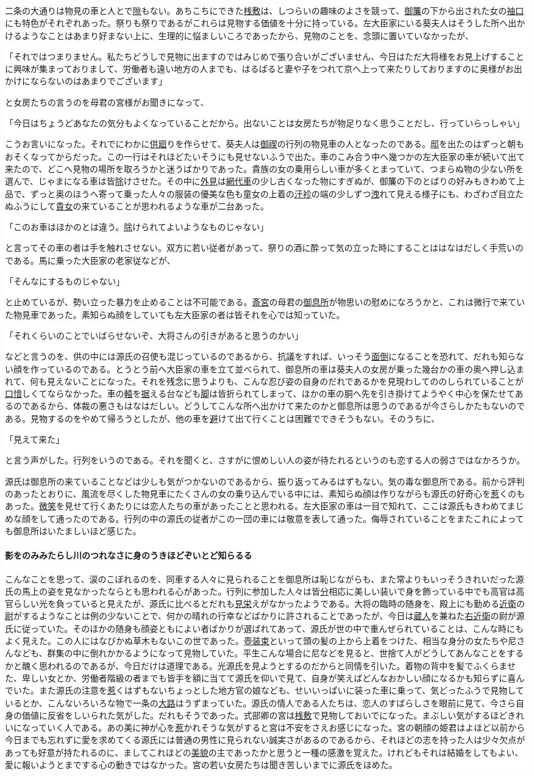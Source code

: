 [r]: {{page.q}}=加茂 "かも"
[s]: {{page.q}}=斎院 "さいいん"
[t]: {{page.q}}=思召 "おぼしめ"
[u]: {{page.q}}=派手 "はで"
[v]: {{page.q}}=御禊 "ごけい"
[10]: {{page.q}}=供奉 "ぐぶ"
[11]: {{page.q}}=宣旨 "せんじ"


二条の大通りは物見の車と人とで[隙][12]もない。あちこちにできた[桟敷][13]は、しつらいの趣味のよさを競って、[御簾][14]の下から出された女の[袖口][15]にも特色がそれぞれあった。祭りも祭りであるがこれらは見物する価値を十分に持っている。左大臣家にいる葵夫人はそうした所へ出かけるようなことはあまり好まない上に、生理的に悩ましいころであったから、見物のことを、念頭に置いていなかったが、

[12]: {{page.q}}=隙 "すき"
[13]: {{page.q}}=桟敷 "さじき"
[14]: {{page.q}}=御簾 "みす"
[15]: {{page.q}}=袖口 "そでぐち"


「それではつまりません。私たちどうしで見物に出ますのではみじめで張り合いがございません、今日はただ大将様をお見上げすることに興味が集まっておりまして、労働者も遠い地方の人までも、はるばると妻や子をつれて京へ上って来たりしておりますのに奥様がお出かけにならないのはあまりでございます」

と女房たちの言うのを母君の宮様がお聞きになって、

「今日はちょうどあなたの気分もよくなっていることだから。出ないことは女房たちが物足りなく思うことだし、行っていらっしゃい」

こうお言いになった。それでにわかに[供廻][16]りを作らせて、葵夫人は[御禊][17]の行列の物見車の人となったのである。[邸][18]を出たのはずっと朝もおそくなってからだった。この一行はそれほどたいそうにも見せないふうで出た。車のこみ合う中へ幾つかの左大臣家の車が続いて出て来たので、どこへ見物の場所を取ろうかと迷うばかりであった。貴族の女の乗用らしい車が多くとまっていて、つまらぬ物の少ない所を選んで、じゃまになる車は皆[除][19]けさせた。その中に[外見][1a]は[網代車][1b]の少し古くなった物にすぎぬが、御簾の下のとばりの好みもきわめて上品で、ずっと奥のほうへ寄って乗った人々の服装の優美な色も童女の上着の[汗袗][1c]の端の少しずつ[洩][1d]れて見える様子にも、わざわざ目立たぬふうにして[貴女][1e]の来ていることが思われるような車が二台あった。

[16]: {{page.q}}=供廻 "ともまわ"
[17]: {{page.q}}=御禊 "みそぎ"
[18]: {{page.q}}=邸 "やしき"
[19]: {{page.q}}=除 "の"
[1a]: {{page.q}}=外見 "そとみ"
[1b]: {{page.q}}=網代車 "あじろぐるま"
[1c]: {{page.q}}=汗袗 "かざみ"
[1d]: {{page.q}}=洩 "も"
[1e]: {{page.q}}=貴女 "きじょ"


「このお車はほかのとは違う。[除][1f]けられてよいようなものじゃない」

[1f]: {{page.q}}=除 "の"


と言ってその車の者は手を触れさせない。双方に若い従者があって、祭りの酒に酔って気の立った時にすることははなはだしく手荒いのである。馬に乗った大臣家の老家従などが、

「そんなにするものじゃない」

と止めているが、勢い立った暴力を止めることは不可能である。[斎宮][1g]の母君の[御息所][1h]が物思いの慰めになろうかと、これは微行で来ていた物見車であった。素知らぬ顔をしていても左大臣家の者は皆それを心では知っていた。

[1g]: {{page.q}}=斎宮 "さいぐう"
[1h]: {{page.q}}=御息所 "みやすどころ"


「それくらいのことでいばらせないぞ、大将さんの引きがあると思うのかい」

などと言うのを、供の中には源氏の召使も混じっているのであるから、抗議をすれば、いっそう[面倒][1i]になることを恐れて、だれも知らない顔を作っているのである。とうとう前へ大臣家の車を立て並べられて、御息所の車は葵夫人の女房が乗った幾台かの車の奥へ押し込まれて、何も見えないことになった。それを残念に思うよりも、こんな忍び姿の自身のだれであるかを見現わしてののしられていることが[口惜][1j]しくてならなかった。車の[轅][1k]を[据][1l]える台なども[脚][1m]は皆折られてしまって、ほかの車の胴へ先を引き掛けてようやく中心を保たせてあるのであるから、体裁の悪さもはなはだしい。どうしてこんな所へ出かけて来たのかと御息所は思うのであるが今さらしかたもないのである。見物するのをやめて帰ろうとしたが、他の車を[避][1n]けて出て行くことは困難でできそうもない。そのうちに、

[1i]: {{page.q}}=面倒 "めんどう"
[1j]: {{page.q}}=口惜 "くちお"
[1k]: {{page.q}}=轅 "ながえ"
[1l]: {{page.q}}=据 "す"
[1m]: {{page.q}}=脚 "あし"
[1n]: {{page.q}}=避 "よ"


「見えて来た」

と言う声がした。行列をいうのである。それを聞くと、さすがに恨めしい人の姿が待たれるというのも恋する人の弱さではなかろうか。

源氏は御息所の来ていることなどは少しも気がつかないのであるから、振り返ってみるはずもない。気の毒な御息所である。前から評判のあったとおりに、風流を尽くした物見車にたくさんの女の乗り込んでいる中には、素知らぬ顔は作りながらも源氏の好奇心を[惹][1o]くのもあった。[微笑][1p]を見せて行くあたりには恋人たちの車があったことと思われる。左大臣家の車は一目で知れて、ここは源氏もきわめてまじめな顔をして通ったのである。行列の中の源氏の従者がこの一団の車には敬意を表して通った。侮辱されていることをまたこれによっても御息所はいたましいほど感じた。

[1o]: {{page.q}}=惹 "ひ"
[1p]: {{page.q}}=微笑 "ほほえみ"


#### 影をのみみたらし川のつれなさに身のうきほどぞいとど知らるる

こんなことを思って、涙のこぼれるのを、同車する人々に見られることを御息所は恥じながらも、また常よりもいっそうきれいだった源氏の馬上の姿を見なかったならとも思われる心があった。行列に参加した人々は皆[分][1q]相応に美しい装いで身を飾っている中でも高官は高官らしい光を負っていると見えたが、源氏に比べるとだれも[見栄][1r]えがなかったようである。大将の臨時の随身を、殿上にも勤める[近衛][1s]の[尉][1t]がするようなことは例の少ないことで、何かの晴れの行幸などばかりに許されることであったが、今日は[蔵人][1u]を兼ねた[右近衛][1v]の尉が源氏に従っていた。そのほかの随身も顔姿ともによい者ばかりが選ばれてあって、源氏が世の中で重んぜられていることは、こんな時にもよく見えた。この人にはなびかぬ草木もないこの世であった。[壺装束][20]といって頭の髪の上から上着をつけた、相当な身分の女たちや尼さんなども、群集の中に倒れかかるようになって見物していた。平生こんな場合に尼などを見ると、世捨て人がどうしてあんなことをするかと醜く思われるのであるが、今日だけは道理である。光源氏を見ようとするのだからと同情を引いた。着物の背中を髪でふくらませた、卑しい女とか、労働者階級の者までも皆手を額に当てて源氏を仰いで見て、自身が笑えばどんなおかしい顔になるかも知らずに喜んでいた。また源氏の注意を[惹][21]くはずもないちょっとした地方官の娘なども、せいいっぱいに装った車に乗って、気どったふうで見物しているとか、こんないろいろな物で一条の[大路][22]はうずまっていた。源氏の情人である人たちは、恋人のすばらしさを眼前に見て、今さら自身の価値に反省をしいられた気がした。だれもそうであった。式部卿の宮は[桟敷][23]で見物しておいでになった。まぶしい気がするほどきれいになっていく人である。あの美に神が心を[惹][24]かれそうな気がすると宮は不安をさえお感じになった。宮の朝顔の姫君はよほど以前から今日までも忘れずに愛を求めてくる源氏には普通の男性に見られない誠実さがあるのであるから、それほどの志を持った人は少々欠点があっても好意が持たれるのに、ましてこれほどの[美貌][25]の主であったかと思うと一種の感激を覚えた。けれどもそれは結婚をしてもよい、愛に報いようとまでする心の動きではなかった。宮の若い女房たちは聞き苦しいまでに源氏をほめた。


[1]: {{page.q}}=窮屈 "きゅうくつ"
[2]: {{page.q}}=訪 "と"
[3]: {{page.q}}=中宮 "ちゅうぐう"
[4]: {{page.q}}=歎 "なげ"
[5]: {{page.q}}=退 "ひ"
[6]: {{page.q}}=前 "さき"
[7]: {{page.q}}=弘徽殿 "こきでん"
[8]: {{page.q}}=女御 "にょご"
[9]: {{page.q}}=思召 "おぼしめ"
[a]: {{page.q}}=派手 "はで"
[b]: {{page.q}}=内裏 "だいり"
[c]: {{page.q}}=御息所 "みやすどころ"
[d]: {{page.q}}=斎宮 "さいぐう"
[e]: {{page.q}}=托 "たく"
[f]: {{page.q}}=伊勢 "いせ"
[g]: {{page.q}}=噂 "うわさ"
[h]: {{page.q}}=姪 "めい"
[i]: {{page.q}}=小言 "こごと"
[j]: {{page.q}}=噂 "うわさ"
[k]: {{page.q}}=式部卿 "しきぶきょう"
[l]: {{page.q}}=苦 "にが"
[m]: {{page.q}}=軽蔑 "けいべつ"
[n]: {{page.q}}=葵 "あおい"
[o]: {{page.q}}=主 "おも"
[p]: {{page.q}}=舅 "しゅうと"
[q]: {{page.q}}=訪 "たず"
[1q]: {{page.q}}=分 "ぶん"
[1r]: {{page.q}}=見栄 "みば"
[1s]: {{page.q}}=近衛 "このえ"
[1t]: {{page.q}}=尉 "じょう"
[1u]: {{page.q}}=蔵人 "くろうど"
[1v]: {{page.q}}=右近衛 "うこんえ"
[20]: {{page.q}}=壺装束 "つぼしょうぞく"
[21]: {{page.q}}=惹 "ひ"
[22]: {{page.q}}=大路 "おおじ"
[23]: {{page.q}}=桟敷 "さじき"
[24]: {{page.q}}=惹 "ひ"
[25]: {{page.q}}=美貌 "びぼう"
[26]: {{page.q}}=御禊 "みそぎ"
[27]: {{page.q}}=御息所 "みやすどころ"
[28]: {{page.q}}=邸 "やしき"
[29]: {{page.q}}=逢 "あ"
[2a]: {{page.q}}=歎息 "たんそく"
[2b]: {{page.q}}=惟光 "これみつ"
[2c]: {{page.q}}=笑顔 "えがお"
[2d]: {{page.q}}=陰陽道 "おんみょうどう"
[2e]: {{page.q}}=裾 "すそ"
[2f]: {{page.q}}=派手 "はで"
[2g]: {{page.q}}=袴 "はかま"
[2h]: {{page.q}}=惹 "ひ"
[2i]: {{page.q}}=女王 "にょおう"
[2j]: {{page.q}}=大人 "おとな"
[2k]: {{page.q}}=千尋 "ちひろ"
[2l]: {{page.q}}=海松房 "みるぶさ"
[2m]: {{page.q}}=生 "お"
[2n]: {{page.q}}=干 "ひ"
[2o]: {{page.q}}=隙間 "すきま"
[2p]: {{page.q}}=面倒 "めんどう"
[2q]: {{page.q}}=停 "と"
[2r]: {{page.q}}=躊躇 "ちゅうちょ"
[2s]: {{page.q}}=挨拶 "あいさつ"
[2t]: {{page.q}}=据 "す"
[2u]: {{page.q}}=故 "ゆゑ"
[2v]: {{page.q}}=注連 "しめ"
[30]: {{page.q}}=源典侍 "げんてんじ"
[31]: {{page.q}}=仇 "あだ"
[32]: {{page.q}}=八十氏 "やそうぢ"
[33]: {{page.q}}=挿 "かざ"
[34]: {{page.q}}=簾 "みす"
[35]: {{page.q}}=戯談 "じょうだん"
[36]: {{page.q}}=御息所 "みやすどころ"
[37]: {{page.q}}=煩悶 "はんもん"
[38]: {{page.q}}=前生 "ぜんしょう"
[39]: {{page.q}}=全 "まった"
[3a]: {{page.q}}=御禊川 "みそぎがわ"
[3b]: {{page.q}}=葵 "あおい"
[3c]: {{page.q}}=物怪 "もののけ"
[3d]: {{page.q}}=睦 "むつ"
[3e]: {{page.q}}=憐 "あわれ"
[3f]: {{page.q}}=修法 "しゅほう"
[3g]: {{page.q}}=祈祷 "きとう"
[3h]: {{page.q}}=物怪 "もののけ"
[3i]: {{page.q}}=生霊 "いきりょう"
[3j]: {{page.q}}=物怪 "もののけ"
[3k]: {{page.q}}=修験僧 "しゅげんそう"
[3l]: {{page.q}}=乳母 "めのと"
[3m]: {{page.q}}=歎 "なげ"
[3n]: {{page.q}}=噂 "うわさ"
[3o]: {{page.q}}=刺戟 "しげき"
[3p]: {{page.q}}=昂 "こう"
[3q]: {{page.q}}=淡 "うす"
[3r]: {{page.q}}=辛抱 "しんぼう"
[3s]: {{page.q}}=癒 "よ"
[3t]: {{page.q}}=上手 "じょうず"
[3u]: {{page.q}}=袖 "そで"
[3v]: {{page.q}}=濡 "ぬ"
[40]: {{page.q}}=下 "お"
[41]: {{page.q}}=自 "みづか"
[42]: {{page.q}}=憂 "う"
[43]: {{page.q}}=悔 "くや"
[44]: {{page.q}}=汲 "く"
[45]: {{page.q}}=容貌 "ようぼう"
[46]: {{page.q}}=下 "お"
[47]: {{page.q}}=方 "かた"
[48]: {{page.q}}=憑 "つ"
[49]: {{page.q}}=噂 "うわさ"
[4a]: {{page.q}}=歎 "なげ"
[4b]: {{page.q}}=咀 "のろ"
[4c]: {{page.q}}=生涯 "しょうがい"
[4d]: {{page.q}}=御禊 "みそぎ"
[4e]: {{page.q}}=撲 "なぐ"
[4f]: {{page.q}}=慢罵欲 "まんばよく"
[4g]: {{page.q}}=根柢 "こんてい"
[4h]: {{page.q}}=障 "さわ"
[4i]: {{page.q}}=嵯峨 "さが"
[4j]: {{page.q}}=仕度 "したく"
[4k]: {{page.q}}=邸 "やしき"
[4l]: {{page.q}}=物怪 "もののけ"
[4m]: {{page.q}}=几帳 "きちょう"
[4n]: {{page.q}}=良人 "おっと"
[4o]: {{page.q}}=法華経 "ほけきょう"
[4p]: {{page.q}}=垂 "た"
[4q]: {{page.q}}=絹 "ぎぬ"
[4r]: {{page.q}}=枕 "まくら"
[4s]: {{page.q}}=憐 "あわれ"
[4t]: {{page.q}}=歎 "なげ"
[4u]: {{page.q}}=魂 "たま"
[4v]: {{page.q}}=褄 "つま"
[50]: {{page.q}}=噂 "うわさ"
[51]: {{page.q}}=悪感 "おかん"
[52]: {{page.q}}=気配 "けはい"
[53]: {{page.q}}=口惜 "くちお"
[54]: {{page.q}}=後産 "あとざん"
[55]: {{page.q}}=叡山 "えいざん"
[56]: {{page.q}}=座主 "ざす"
[57]: {{page.q}}=拭 "ぬぐ"
[58]: {{page.q}}=恢復 "かいふく"
[59]: {{page.q}}=曙光 "しょこう"
[5a]: {{page.q}}=派手 "はで"
[5b]: {{page.q}}=産養 "うぶやしない"
[5c]: {{page.q}}=御息所 "みやすどころ"
[5d]: {{page.q}}=沙汰 "ざた"
[5e]: {{page.q}}=危 "あぶな"
[5f]: {{page.q}}=焚 "た"
[5g]: {{page.q}}=護摩 "ごま"
[5h]: {{page.q}}=香 "か"
[5i]: {{page.q}}=沁 "し"
[5j]: {{page.q}}=生霊 "いきりょう"
[5k]: {{page.q}}=訪 "たず"
[5l]: {{page.q}}=苦悶 "くもん"
[5m]: {{page.q}}=葵 "あおい"
[5n]: {{page.q}}=恢復 "かいふく"
[5o]: {{page.q}}=良人 "おっと"
[5p]: {{page.q}}=可憐 "かれん"
[5q]: {{page.q}}=枕 "まくら"
[5r]: {{page.q}}=蔭 "かげ"
[5s]: {{page.q}}=煩悶 "はんもん"
[5t]: {{page.q}}=除目 "じもく"
[5u]: {{page.q}}=障 "さわ"
[5v]: {{page.q}}=叡山 "えいざん"
[60]: {{page.q}}=座主 "ざす"
[61]: {{page.q}}=隙 "すき"
[62]: {{page.q}}=呆然 "ぼうぜん"
[63]: {{page.q}}=挨拶 "あいさつ"
[64]: {{page.q}}=良人 "おっと"
[65]: {{page.q}}=歎 "なげ"
[66]: {{page.q}}=物怪 "もののけ"
[67]: {{page.q}}=蘇生 "そせい"
[68]: {{page.q}}=亡骸 "なきがら"
[69]: {{page.q}}=厭 "いと"
[6a]: {{page.q}}=遺骸 "いがい"
[6b]: {{page.q}}=傷 "いた"
[6c]: {{page.q}}=鳥辺野 "とりべの"
[6d]: {{page.q}}=列 "つらな"
[6e]: {{page.q}}=前 "さき"
[6f]: {{page.q}}=有明月 "ありあけづき"
[6g]: {{page.q}}=亡 "な"
[6h]: {{page.q}}=昇 "のぼ"
[6i]: {{page.q}}=分 "わ"
[6j]: {{page.q}}=暢気 "のんき"
[6k]: {{page.q}}=生涯 "しょうがい"
[6l]: {{page.q}}=淡鈍 "うすにび"
[6m]: {{page.q}}=湧 "わ"
[6n]: {{page.q}}=袖 "そで"
[6o]: {{page.q}}=淵 "ふち"
[6p]: {{page.q}}=念誦 "ねんず"
[6q]: {{page.q}}=艶 "えん"
[6r]: {{page.q}}=三昧 "ざんまい"
[6s]: {{page.q}}=馴 "な"
[6t]: {{page.q}}=寝 "やす"
[6u]: {{page.q}}=危 "あぶな"
[6v]: {{page.q}}=祈祷 "きとう"
[70]: {{page.q}}=法会 "ほうえ"
[71]: {{page.q}}=仕度 "したく"
[72]: {{page.q}}=貴女 "きじょ"
[73]: {{page.q}}=袖 "そで"
[74]: {{page.q}}=御息所 "みやすどころ"
[75]: {{page.q}}=左衛門 "さえもん"
[76]: {{page.q}}=託 "たく"
[77]: {{page.q}}=真先 "まっさき"
[78]: {{page.q}}=宿直 "とのい"
[79]: {{page.q}}=音 "ね"
[7a]: {{page.q}}=淡色 "うすいろ"
[7b]: {{page.q}}=今朝 "けさ"
[7c]: {{page.q}}=煩悶 "はんもん"
[7d]: {{page.q}}=生霊 "いきりょう"
[7e]: {{page.q}}=御無沙汰 "ごぶさた"
[7f]: {{page.q}}=噂 "うわさ"
[7g]: {{page.q}}=思召 "おぼしめ"
[7h]: {{page.q}}=睦 "むつ"
[7i]: {{page.q}}=薨 "かく"
[7j]: {{page.q}}=嵯峨 "さが"
[7k]: {{page.q}}=伊勢 "いせ"
[7l]: {{page.q}}=法会 "ほうえ"
[7m]: {{page.q}}=独 "ひと"
[7n]: {{page.q}}=棲 "ず"
[7o]: {{page.q}}=三位 "さんみ"
[7p]: {{page.q}}=訪 "たず"
[7q]: {{page.q}}=滑稽 "こっけい"
[7r]: {{page.q}}=源典侍 "げんてんじ"
[7s]: {{page.q}}=祖母 "ばあ"
[7t]: {{page.q}}=常陸 "ひたち"
[7u]: {{page.q}}=素破 "すっぱ"
[7v]: {{page.q}}=鈍 "にび"
[80]: {{page.q}}=直衣 "のうし"
[81]: {{page.q}}=指貫 "さしぬき"
[82]: {{page.q}}=淡 "うす"
[83]: {{page.q}}=風采 "ふうさい"
[84]: {{page.q}}=時雨 "しぐれ"
[85]: {{page.q}}=相逢相失両如夢 "あひあひあひうしなふふたつながらゆめのごとし"
[86]: {{page.q}}=為雨為雲今不知 "あめとやなるくもとやなるいまはしらず"
[87]: {{page.q}}=頬杖 "ほおづえ"
[88]: {{page.q}}=紐 "ひも"
[89]: {{page.q}}=単衣 "ひとえ"
[8a]: {{page.q}}=艶 "えん"
[8b]: {{page.q}}=分 "わ"
[8c]: {{page.q}}=独言 "ひとりごと"
[8d]: {{page.q}}=時雨 "しぐれ"
[8e]: {{page.q}}=掻 "か"
[8f]: {{page.q}}=頃 "ころ"
[8g]: {{page.q}}=思召 "おぼしめ"
[8h]: {{page.q}}=叔母 "おば"
[8i]: {{page.q}}=竜胆 "りんどう"
[8j]: {{page.q}}=撫子 "なでしこ"
[8k]: {{page.q}}=乳母 "めのと"
[8l]: {{page.q}}=籬 "まがき"
[8m]: {{page.q}}=挨拶 "あいさつ"
[8n]: {{page.q}}=袖 "そで"
[8o]: {{page.q}}=濡 "ぬ"
[8p]: {{page.q}}=垣 "かき"
[8q]: {{page.q}}=女王 "にょおう"
[8r]: {{page.q}}=馴 "な"
[8s]: {{page.q}}=唐紙 "とうし"
[8t]: {{page.q}}=暮 "くれ"
[8u]: {{page.q}}=袖 "そで"
[8v]: {{page.q}}=時雨 "しぐ"
[90]: {{page.q}}=稀 "まれ"
[91]: {{page.q}}=惹 "ひ"
[92]: {{page.q}}=禍 "わざわ"
[93]: {{page.q}}=亡 "な"
[94]: {{page.q}}=灯 "ひ"
[95]: {{page.q}}=睦 "むつま"
[96]: {{page.q}}=馴 "な"
[97]: {{page.q}}=亡 "な"
[98]: {{page.q}}=灯 "ひ"
[99]: {{page.q}}=袙 "あこめ"
[9a]: {{page.q}}=汗袗 "かざみ"
[9b]: {{page.q}}=樺 "かば"
[9c]: {{page.q}}=袴 "はかま"
[9d]: {{page.q}}=可憐 "かれん"
[9e]: {{page.q}}=籠居 "こもりい"
[9f]: {{page.q}}=時雨 "しぐれ"
[9g]: {{page.q}}=仕度 "したく"
[9h]: {{page.q}}=挨拶 "あいさつ"
[9i]: {{page.q}}=逢 "あ"
[9j]: {{page.q}}=思召 "おぼしめ"
[9k]: {{page.q}}=袖 "そで"
[9l]: {{page.q}}=艶 "えん"
[9m]: {{page.q}}=理窟 "りくつ"
[9n]: {{page.q}}=時雨 "しぐれ"
[9o]: {{page.q}}=几帳 "きちょう"
[9p]: {{page.q}}=襖子 "からかみ"
[9q]: {{page.q}}=淡鈍 "うすにび"
[9r]: {{page.q}}=邸 "やしき"
[9s]: {{page.q}}=忖度 "そんたく"
[9t]: {{page.q}}=暢気 "のんき"
[9u]: {{page.q}}=御無沙汰 "ごぶさた"
[9v]: {{page.q}}=硯 "すずり"
[a0]: {{page.q}}=草書 "そうしょ"
[a1]: {{page.q}}=楷書 "かいしょ"
[a2]: {{page.q}}=上手 "じょうず"
[a3]: {{page.q}}=歎息 "たんそく"
[a4]: {{page.q}}=旧枕故衾誰与共 "きうちんこきんたれとともにせん"
[a5]: {{page.q}}=亡 "な"
[a6]: {{page.q}}=魂 "たま"
[a7]: {{page.q}}=床 "とこ"
[a8]: {{page.q}}=鴛鴦瓦冷霜花重 "ゑんあうかはらにひえてさうくわおもし"
[a9]: {{page.q}}=塵 "ちり"
[aa]: {{page.q}}=寝 "い"
[ab]: {{page.q}}=撫子 "なでしこ"
[ac]: {{page.q}}=寒気 "さむけ"
[ad]: {{page.q}}=名残 "なごり"
[ae]: {{page.q}}=痩 "や"
[af]: {{page.q}}=中宮 "ちゅうぐう"
[ag]: {{page.q}}=命婦 "みょうぶ"
[ah]: {{page.q}}=厭世 "えんせい"
[ai]: {{page.q}}=煩悶 "はんもん"
[aj]: {{page.q}}=挨拶 "あいさつ"
[ak]: {{page.q}}=惹 "ひ"
[al]: {{page.q}}=袍 "ほう"
[am]: {{page.q}}=下襲 "したがさね"
[an]: {{page.q}}=冠 "かむり"
[ao]: {{page.q}}=巻纓 "けんえい"
[ap]: {{page.q}}=艶 "えん"
[aq]: {{page.q}}=御無沙汰 "ごぶさた"
[ar]: {{page.q}}=掃除 "そうじ"
[as]: {{page.q}}=粧 "よそお"
[at]: {{page.q}}=対 "たい"
[au]: {{page.q}}=女王 "にょおう"
[av]: {{page.q}}=逢 "あ"
[b0]: {{page.q}}=几帳 "きちょう"
[b1]: {{page.q}}=垂 "た"
[b2]: {{page.q}}=灯 "ひ"
[b3]: {{page.q}}=忌 "いみ"
[b4]: {{page.q}}=面倒 "めんどう"
[b5]: {{page.q}}=撫 "な"
[b6]: {{page.q}}=乳母 "めのと"
[b7]: {{page.q}}=貴女 "きじょ"
[b8]: {{page.q}}=戯談 "じょうだん"
[b9]: {{page.q}}=扁隠 "へんかく"
[ba]: {{page.q}}=愛撫 "あいぶ"
[bb]: {{page.q}}=寝 "やす"
[bc]: {{page.q}}=硯 "すずり"
[bd]: {{page.q}}=枕 "まくら"